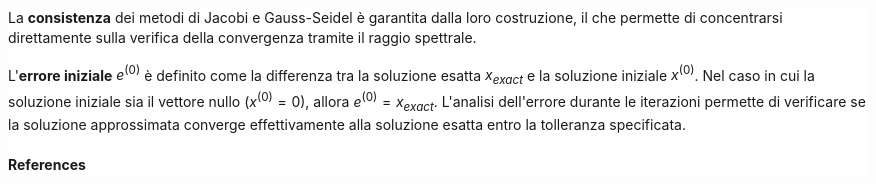 La **consistenza** dei metodi di Jacobi e Gauss-Seidel è garantita dalla loro costruzione, il che permette di concentrarsi direttamente sulla verifica della convergenza tramite il raggio spettrale.

L'**errore iniziale** $e^{(0)}$ è definito come la differenza tra la soluzione esatta $x_{exact}$ e la soluzione iniziale $x^{(0)}$. Nel caso in cui la soluzione iniziale sia il vettore nullo ($x^{(0)} = 0$), allora $e^{(0)} = x_{exact}$. L'analisi dell'errore durante le iterazioni permette di verificare se la soluzione approssimata converge effettivamente alla soluzione esatta entro la tolleranza specificata.
#### References



